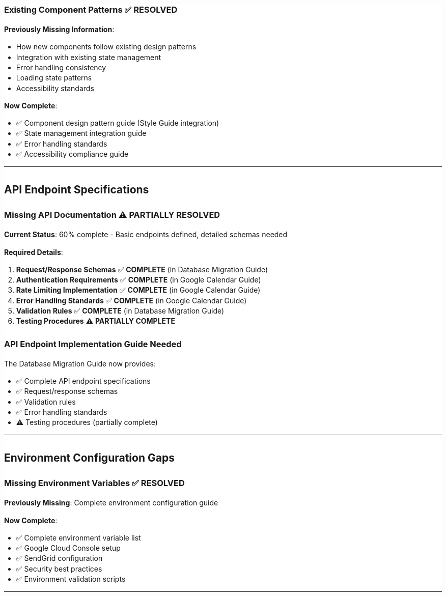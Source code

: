 ### **Existing Component Patterns** ✅ **RESOLVED**
**Previously Missing Information**:
- How new components follow existing design patterns
- Integration with existing state management
- Error handling consistency
- Loading state patterns
- Accessibility standards

**Now Complete**:
- ✅ Component design pattern guide (Style Guide integration)
- ✅ State management integration guide
- ✅ Error handling standards
- ✅ Accessibility compliance guide

---

## API Endpoint Specifications

### **Missing API Documentation** ⚠️ **PARTIALLY RESOLVED**
**Current Status**: 60% complete - Basic endpoints defined, detailed schemas needed

**Required Details**:
1. **Request/Response Schemas** ✅ **COMPLETE** (in Database Migration Guide)
2. **Authentication Requirements** ✅ **COMPLETE** (in Google Calendar Guide)
3. **Rate Limiting Implementation** ✅ **COMPLETE** (in Google Calendar Guide)
4. **Error Handling Standards** ✅ **COMPLETE** (in Google Calendar Guide)
5. **Validation Rules** ✅ **COMPLETE** (in Database Migration Guide)
6. **Testing Procedures** ⚠️ **PARTIALLY COMPLETE**

### **API Endpoint Implementation Guide Needed**
The Database Migration Guide now provides:
- ✅ Complete API endpoint specifications
- ✅ Request/response schemas
- ✅ Validation rules
- ✅ Error handling standards
- ⚠️ Testing procedures (partially complete)

---

## Environment Configuration Gaps

### **Missing Environment Variables** ✅ **RESOLVED**
**Previously Missing**: Complete environment configuration guide

**Now Complete**:
- ✅ Complete environment variable list
- ✅ Google Cloud Console setup
- ✅ SendGrid configuration
- ✅ Security best practices
- ✅ Environment validation scripts

---